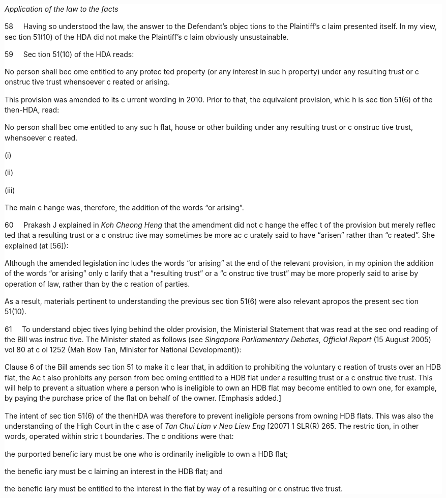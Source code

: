 _Application of the law to the facts_ 

58     Having so understood the law, the answer to the Defendant’s objec tions to the Plaintiff’s c laim presented itself. In my view, sec tion 51(10) of the HDA did not make the Plaintiff’s c laim obviously unsustainable. 

59     Sec tion 51(10) of the HDA reads: 

 No person shall bec ome entitled to any protec ted property (or any interest in suc h property) under any resulting trust or c onstruc tive trust whensoever c reated or arising. 

This provision was amended to its c urrent wording in 2010. Prior to that, the equivalent provision, whic h is sec tion 51(6) of the then-HDA, read: 

 No person shall bec ome entitled to any suc h flat, house or other building under any resulting trust or c onstruc tive trust, whensoever c reated. 


 (i) 

 (ii) 

 (iii) 

The main c hange was, therefore, the addition of the words “or arising”. 

60     Prakash J explained in _Koh Cheong Heng_ that the amendment did not c hange the effec t of the provision but merely reflec ted that a resulting trust or a c onstruc tive may sometimes be more ac c urately said to have “arisen” rather than “c reated”. She explained (at [56]): 

 Although the amended legislation inc ludes the words “or arising” at the end of the relevant provision, in my opinion the addition of the words “or arising” only c larify that a “resulting trust” or a “c onstruc tive trust” may be more properly said to arise by operation of law, rather than by the c reation of parties. 

As a result, materials pertinent to understanding the previous sec tion 51(6) were also relevant apropos the present sec tion 51(10). 

61     To understand objec tives lying behind the older provision, the Ministerial Statement that was read at the sec ond reading of the Bill was instruc tive. The Minister stated as follows (see _Singapore Parliamentary Debates, Official Report_ (15 August 2005) vol 80 at c ol 1252 (Mah Bow Tan, Minister for National Development)): 

 Clause 6 of the Bill amends sec tion 51 to make it c lear that, in addition to prohibiting the voluntary c reation of trusts over an HDB flat, the Ac t also prohibits any person from bec oming entitled to a HDB flat under a resulting trust or a c onstruc tive trust. This will help to prevent a situation where a person who is ineligible to own an HDB flat may become entitled to own one, for example, by paying the purchase price of the flat on behalf of the owner. [Emphasis added.] 

The intent of sec tion 51(6) of the thenHDA was therefore to prevent ineligible persons from owning HDB flats. This was also the understanding of the High Court in the c ase of _Tan Chui Lian v Neo Liew Eng_ [2007] 1 SLR(R) 265. The restric tion, in other words, operated within stric t boundaries. The c onditions were that: 

 the purported benefic iary must be one who is ordinarily ineligible to own a HDB flat; 

 the benefic iary must be c laiming an interest in the HDB flat; and 

 the benefic iary must be entitled to the interest in the flat by way of a resulting or c onstruc tive trust. 

